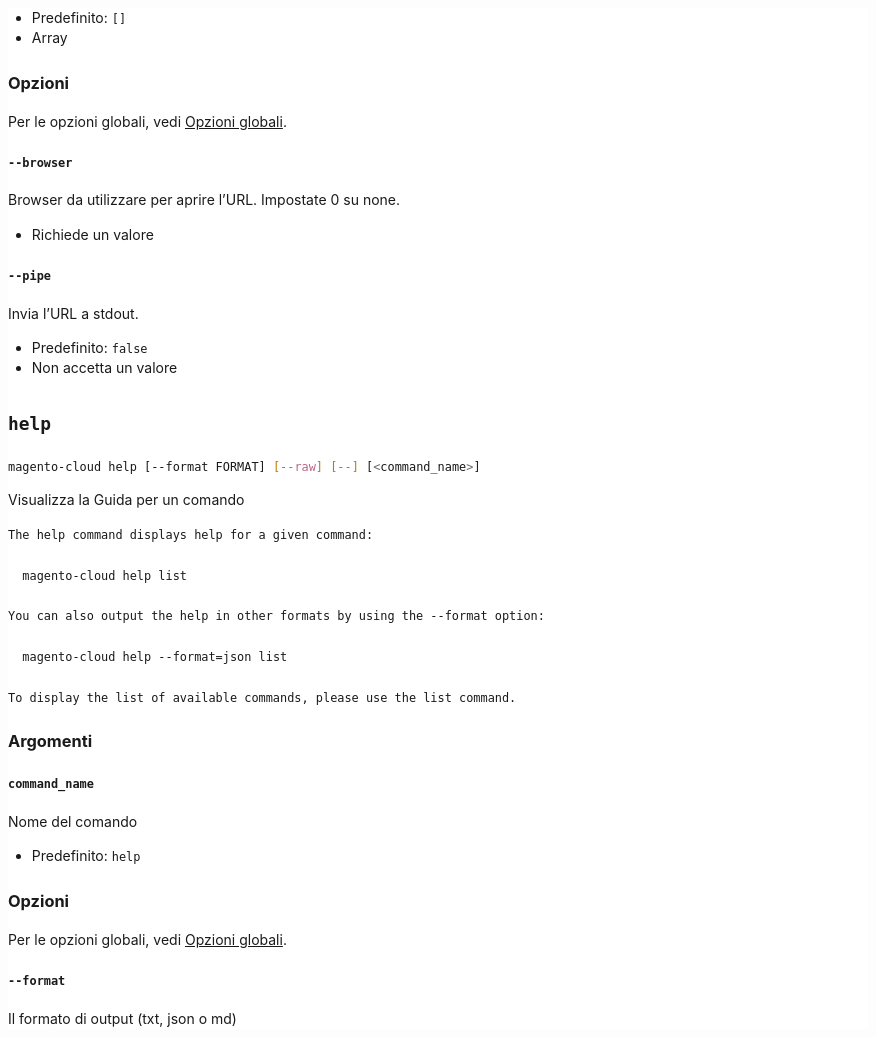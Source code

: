 - Predefinito: `[]`
- Array

### Opzioni

Per le opzioni globali, vedi [Opzioni globali](#global-options).

#### `--browser`

Browser da utilizzare per aprire l’URL. Impostate 0 su none.

- Richiede un valore

#### `--pipe`

Invia l’URL a stdout.

- Predefinito: `false`
- Non accetta un valore


## `help`

```bash
magento-cloud help [--format FORMAT] [--raw] [--] [<command_name>]
```

Visualizza la Guida per un comando

```
The help command displays help for a given command:

  magento-cloud help list

You can also output the help in other formats by using the --format option:

  magento-cloud help --format=json list

To display the list of available commands, please use the list command.
```

### Argomenti

#### `command_name`

Nome del comando

- Predefinito: `help`

### Opzioni

Per le opzioni globali, vedi [Opzioni globali](#global-options).

#### `--format`

Il formato di output (txt, json o md)
